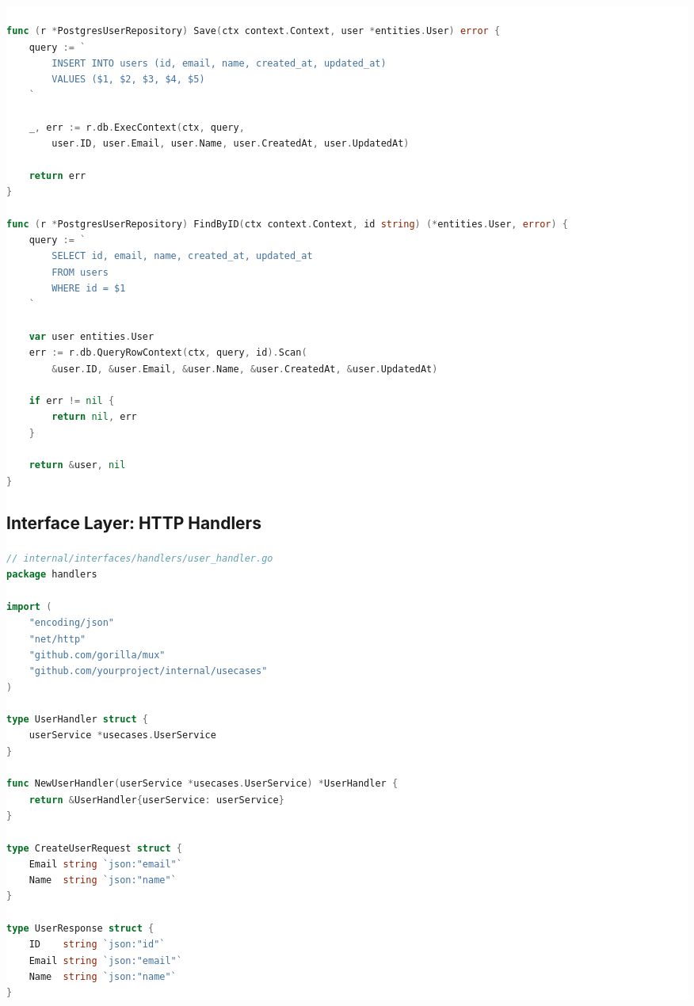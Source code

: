 ```go

func (r *PostgresUserRepository) Save(ctx context.Context, user *entities.User) error {
    query := `
        INSERT INTO users (id, email, name, created_at, updated_at)
        VALUES ($1, $2, $3, $4, $5)
    `
    
    _, err := r.db.ExecContext(ctx, query, 
        user.ID, user.Email, user.Name, user.CreatedAt, user.UpdatedAt)
    
    return err
}

func (r *PostgresUserRepository) FindByID(ctx context.Context, id string) (*entities.User, error) {
    query := `
        SELECT id, email, name, created_at, updated_at 
        FROM users 
        WHERE id = $1
    `
    
    var user entities.User
    err := r.db.QueryRowContext(ctx, query, id).Scan(
        &user.ID, &user.Email, &user.Name, &user.CreatedAt, &user.UpdatedAt)
    
    if err != nil {
        return nil, err
    }
    
    return &user, nil
}
```

## Interface Layer: HTTP Handlers

```go
// internal/interfaces/handlers/user_handler.go
package handlers

import (
    "encoding/json"
    "net/http"
    "github.com/gorilla/mux"
    "github.com/yourproject/internal/usecases"
)

type UserHandler struct {
    userService *usecases.UserService
}

func NewUserHandler(userService *usecases.UserService) *UserHandler {
    return &UserHandler{userService: userService}
}

type CreateUserRequest struct {
    Email string `json:"email"`
    Name  string `json:"name"`
}

type UserResponse struct {
    ID    string `json:"id"`
    Email string `json:"email"`
    Name  string `json:"name"`
}
```